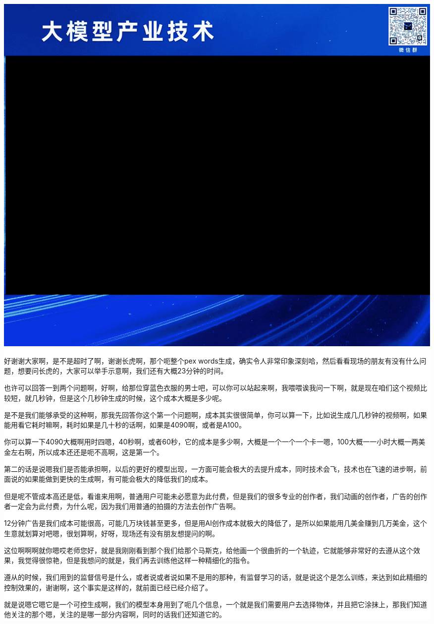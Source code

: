 ![](img/348a6f7fc49eeb4837bf5e528e6c6457_12.png)

好谢谢大家啊，是不是超时了啊，谢谢长虎啊，那个呃整个pex words生成，确实令人非常印象深刻哈，然后看看现场的朋友有没有什么问题，想要问长虎的，大家可以举手示意啊，我们还有大概23分钟的时间。

也许可以回答一到两个问题啊，好啊，给那位穿蓝色衣服的男士吧，可以你可以站起来啊，我喂喂诶我问一下啊，就是现在咱们这个视频比较短，就几秒钟，但是这个几秒钟生成的时候，这个成本大概是多少呢。

是不是我们能够承受的这种啊，那我先回答你这个第一个问题啊，成本其实很很简单，你可以算一下，比如说生成几几秒钟的视频啊，如果能用看它耗时嘛啊，耗时如果是几十秒的话啊，如果是4090啊，或者是A100。

你可以算一下4090大概啊用时四嗯，40秒啊，或者60秒，它的成本是多少啊，大概是一个一个一个卡一嗯，100大概一一小时大概一两美金左右啊，所以成本还还是呃不高啊，这是第一个。

第二的话是说嗯我们是否能承担啊，以后的更好的模型出现，一方面可能会极大的去提升成本，同时技术会飞，技术也在飞速的进步啊，前面说的如果能做到更快的生成啊，有可能会极大的降低我们的成本。

但是呢不管成本高还是低，看谁来用啊，普通用户可能未必愿意为此付费，但是我们的很多专业的创作者，我们动画的创作者，广告的创作者一定会为此付费，为什么呢，因为我们用普通的拍摄的方法去创作广告啊。

12分钟广告是我们成本可能很高，可能几万块钱甚至更多，但是用AI创作成本就极大的降低了，是所以如果能用几美金赚到几万美金，这个生意就划算对吧嗯，很划算啊，好呀，现场还有没有朋友想提问的啊。

这位啊啊啊就你嗯哎老师您好，就是我刚刚看到那个我们给那个马斯克，给他画一个很曲折的一个轨迹，它就能够非常好的去遵从这个效果，我觉得很惊艳，但是我想问的就是，我们再去训练他这样一种精细化的指令。

遵从的时候，我们用到的监督信号是什么，或者说或者说如果不是用的那种，有监督学习的话，就是说这个是怎么训练，来达到如此精细的控制效果的，谢谢啊，这个事实是这样的，就前面已经已经介绍了。

就是说嗯它嗯它是一个可控生成啊，我们的模型本身用到了呃几个信息，一个就是我们需要用户去选择物体，并且把它涂抹上，那我们知道他关注的那个嗯，关注的是哪一部分内容啊，同时的话我们还知道它的。
